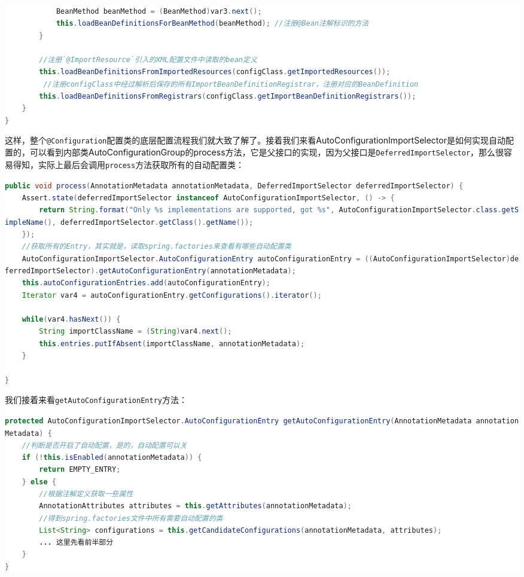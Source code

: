 ```java
            BeanMethod beanMethod = (BeanMethod)var3.next();
            this.loadBeanDefinitionsForBeanMethod(beanMethod); //注册@Bean注解标识的方法
        }

      	//注册`@ImportResource`引入的XML配置文件中读取的bean定义
        this.loadBeanDefinitionsFromImportedResources(configClass.getImportedResources());
     	 //注册configClass中经过解析后保存的所有ImportBeanDefinitionRegistrar，注册对应的BeanDefinition
        this.loadBeanDefinitionsFromRegistrars(configClass.getImportBeanDefinitionRegistrars());
    }
}
```

这样，整个`@Configuration`配置类的底层配置流程我们就大致了解了。接着我们来看AutoConfigurationImportSelector是如何实现自动配置的，可以看到内部类AutoConfigurationGroup的process方法，它是父接口的实现，因为父接口是`DeferredImportSelector`，那么很容易得知，实际上最后会调用`process`方法获取所有的自动配置类：

```java
public void process(AnnotationMetadata annotationMetadata, DeferredImportSelector deferredImportSelector) {
    Assert.state(deferredImportSelector instanceof AutoConfigurationImportSelector, () -> {
        return String.format("Only %s implementations are supported, got %s", AutoConfigurationImportSelector.class.getSimpleName(), deferredImportSelector.getClass().getName());
    });
  	//获取所有的Entry，其实就是，读取spring.factories来查看有哪些自动配置类
    AutoConfigurationImportSelector.AutoConfigurationEntry autoConfigurationEntry = ((AutoConfigurationImportSelector)deferredImportSelector).getAutoConfigurationEntry(annotationMetadata);
    this.autoConfigurationEntries.add(autoConfigurationEntry);
    Iterator var4 = autoConfigurationEntry.getConfigurations().iterator();

    while(var4.hasNext()) {
        String importClassName = (String)var4.next();
        this.entries.putIfAbsent(importClassName, annotationMetadata);
    }

}
```

我们接着来看`getAutoConfigurationEntry`方法：

```java
protected AutoConfigurationImportSelector.AutoConfigurationEntry getAutoConfigurationEntry(AnnotationMetadata annotationMetadata) {
  	//判断是否开启了自动配置，是的，自动配置可以关
    if (!this.isEnabled(annotationMetadata)) {
        return EMPTY_ENTRY;
    } else {
      	//根据注解定义获取一些属性
        AnnotationAttributes attributes = this.getAttributes(annotationMetadata);
      	//得到spring.factories文件中所有需要自动配置的类
        List<String> configurations = this.getCandidateConfigurations(annotationMetadata, attributes);
        ... 这里先看前半部分
    }
}
```
